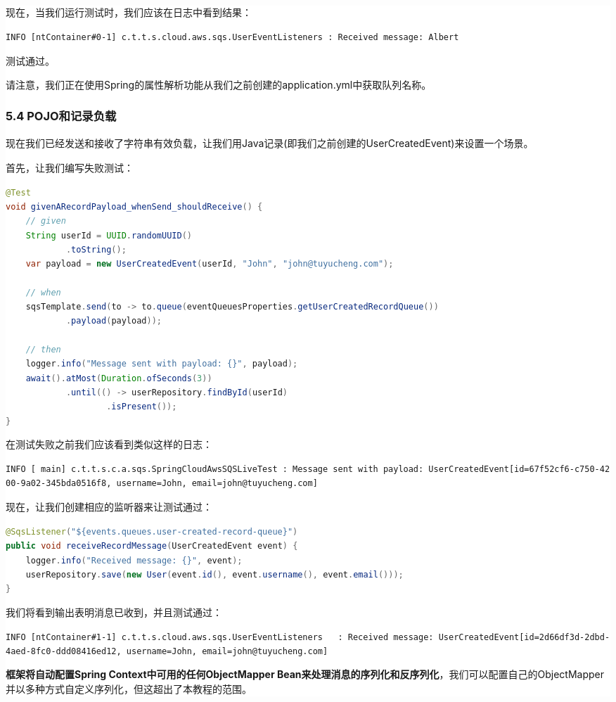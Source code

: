 现在，当我们运行测试时，我们应该在日志中看到结果：
```text
INFO [ntContainer#0-1] c.t.t.s.cloud.aws.sqs.UserEventListeners : Received message: Albert
```

测试通过。

请注意，我们正在使用Spring的属性解析功能从我们之前创建的application.yml中获取队列名称。

### 5.4 POJO和记录负载

现在我们已经发送和接收了字符串有效负载，让我们用Java记录(即我们之前创建的UserCreatedEvent)来设置一个场景。

首先，让我们编写失败测试：
```java
@Test
void givenARecordPayload_whenSend_shouldReceive() {
    // given
    String userId = UUID.randomUUID()
            .toString();
    var payload = new UserCreatedEvent(userId, "John", "john@tuyucheng.com");

    // when
    sqsTemplate.send(to -> to.queue(eventQueuesProperties.getUserCreatedRecordQueue())
            .payload(payload));

    // then
    logger.info("Message sent with payload: {}", payload);
    await().atMost(Duration.ofSeconds(3))
            .until(() -> userRepository.findById(userId)
                    .isPresent());
}
```

在测试失败之前我们应该看到类似这样的日志：
```text
INFO [ main] c.t.t.s.c.a.sqs.SpringCloudAwsSQSLiveTest : Message sent with payload: UserCreatedEvent[id=67f52cf6-c750-4200-9a02-345bda0516f8, username=John, email=john@tuyucheng.com]
```

现在，让我们创建相应的监听器来让测试通过：
```java
@SqsListener("${events.queues.user-created-record-queue}")
public void receiveRecordMessage(UserCreatedEvent event) {
    logger.info("Received message: {}", event);
    userRepository.save(new User(event.id(), event.username(), event.email()));
}
```

我们将看到输出表明消息已收到，并且测试通过：
```text
INFO [ntContainer#1-1] c.t.t.s.cloud.aws.sqs.UserEventListeners   : Received message: UserCreatedEvent[id=2d66df3d-2dbd-4aed-8fc0-ddd08416ed12, username=John, email=john@tuyucheng.com]
```

**框架将自动配置Spring Context中可用的任何ObjectMapper Bean来处理消息的序列化和反序列化**，我们可以配置自己的ObjectMapper并以多种方式自定义序列化，但这超出了本教程的范围。
